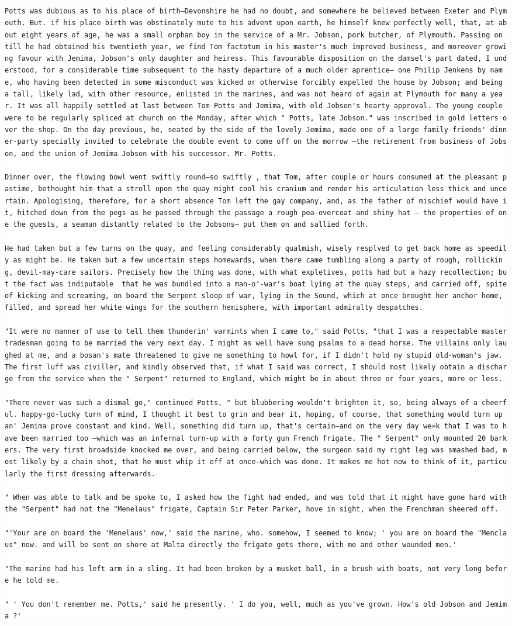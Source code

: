 ```{admonition} *The tale of Tom Potts*, April, 1802
Potts was dubious as to his place of birth—Devonshire he had no doubt, and somewhere he believed between Exeter and Plymouth. But. if his place birth was obstinately mute to his advent upon earth, he himself knew perfectly well, that, at about eight years of age, he was a small orphan boy in the service of a Mr. Jobson, pork butcher, of Plymouth. Passing on till he had obtained his twentieth year, we find Tom factotum in his master's much improved business, and moreover growing favour with Jemima, Jobson's only daughter and heiress. This favourable disposition on the damsel's part dated, I understood, for a considerable time subsequent to the hasty departure of a much older aprentice— one Philip Jenkens by name, who having been detected in some misconduct was kicked or otherwise forcibly expelled the house by Jobson; and being a tall, likely lad, with other resource, enlisted in the marines, and was not heard of again at Plymouth for many a year. It was all happily settled at last between Tom Potts and Jemima, with old Jobson's hearty approval. The young couple were to be regularly spliced at church on the Monday, after which " Potts, late Jobson." was inscribed in gold letters over the shop. On the day previous, he, seated by the side of the lovely Jemima, made one of a large family-friends' dinner-party specially invited to celebrate the double event to come off on the morrow —the retirement from business of Jobson, and the union of Jemima Jobson with his successor. Mr. Potts.

Dinner over, the flowing bowl went swiftly round—so swiftly , that Tom, after couple or hours consumed at the pleasant pastime, bethought him that a stroll upon the quay might cool his cranium and render his articulation less thick and uncertain. Apologising, therefore, for a short absence Tom left the gay company, and, as the father of mischief would have it, hitched down from the pegs as he passed through the passage a rough pea-overcoat and shiny hat — the properties of one the guests, a seaman distantly related to the Jobsons— put them on and sallied forth.

He had taken but a few turns on the quay, and feeling considerably qualmish, wisely resplved to get back home as speedily as might be. He taken but a few uncertain steps homewards, when there came tumbling along a party of rough, rollicking, devil-may-care sailors. Precisely how the thing was done, with what expletives, potts had but a hazy recollection; but the fact was indiputable  that he was bundled into a man-o'-war's boat lying at the quay steps, and carried off, spite of kicking and screaming, on board the Serpent sloop of war, lying in the Sound, which at once brought her anchor home, filled, and spread her white wings for the southern hemisphere, with important admiralty despatches.

"It were no manner of use to tell them thunderin' varmints when I came to," said Potts, "that I was a respectable master tradesman going to be married the very next day. I might as well have sung psalms to a dead horse. The villains only laughed at me, and a bosan's mate threatened to give me something to howl for, if I didn't hold my stupid old-woman's jaw. The first luff was civiller, and kindly observed that, if what I said was correct, I should most likely obtain a discharge from the service when the " Serpent" returned to England, which might be in about three or four years, more or less.

"There never was such a dismal go," continued Potts, " but blubbering wouldn't brighten it, so, being always of a cheerful. happy-go-lucky turn of mind, I thought it best to grin and bear it, hoping, of course, that something would turn up an' Jemima prove constant and kind. Well, something did turn up, that's certain—and on the very day we»k that I was to have been married too —which was an infernal turn-up with a forty gun French frigate. The " Serpent" only mounted 20 barkers. The very first broadside knocked me over, and being carried below, the surgeon said my right leg was smashed bad, most likely by a chain shot, that he must whip it off at once—which was done. It makes me hot now to think of it, particularly the first dressing afterwards.

" When was able to talk and be spoke to, I asked how the fight had ended, and was told that it might have gone hard with the "Serpent" had not the "Menelaus" frigate, Captain Sir Peter Parker, hove in sight, when the Frenchman sheered off.

"'Your are on board the 'Menelaus' now,' said the marine, who. somehow, I seemed to know; ' you are on board the "Menclaus" now. and will be sent on shore at Malta directly the frigate gets there, with me and other wounded men.'

"The marine had his left arm in a sling. It had been broken by a musket ball, in a brush with boats, not very long before he told me.

" ' You don't remember me. Potts,' said he presently. ' I do you, well, much as you've grown. How's old Jobson and Jemima ?'
```